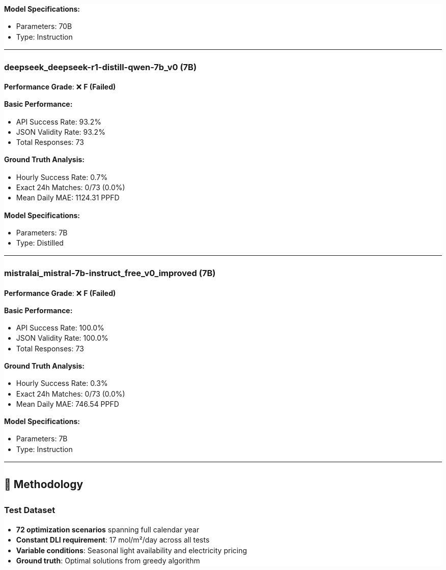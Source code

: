 **Model Specifications:**
- Parameters: 70B
- Type: Instruction

---

### deepseek_deepseek-r1-distill-qwen-7b_v0 (7B)

**Performance Grade**: ❌ **F (Failed)**

**Basic Performance:**
- API Success Rate: 93.2%
- JSON Validity Rate: 93.2%
- Total Responses: 73

**Ground Truth Analysis:**
- Hourly Success Rate: 0.7%
- Exact 24h Matches: 0/73 (0.0%)
- Mean Daily MAE: 1124.31 PPFD

**Model Specifications:**
- Parameters: 7B
- Type: Distilled

---

### mistralai_mistral-7b-instruct_free_v0_improved (7B)

**Performance Grade**: ❌ **F (Failed)**

**Basic Performance:**
- API Success Rate: 100.0%
- JSON Validity Rate: 100.0%
- Total Responses: 73

**Ground Truth Analysis:**
- Hourly Success Rate: 0.3%
- Exact 24h Matches: 0/73 (0.0%)
- Mean Daily MAE: 746.54 PPFD

**Model Specifications:**
- Parameters: 7B
- Type: Instruction

---

## 🔬 Methodology

### Test Dataset
- **72 optimization scenarios** spanning full calendar year
- **Constant DLI requirement**: 17 mol/m²/day across all tests
- **Variable conditions**: Seasonal light availability and electricity pricing
- **Ground truth**: Optimal solutions from greedy algorithm
